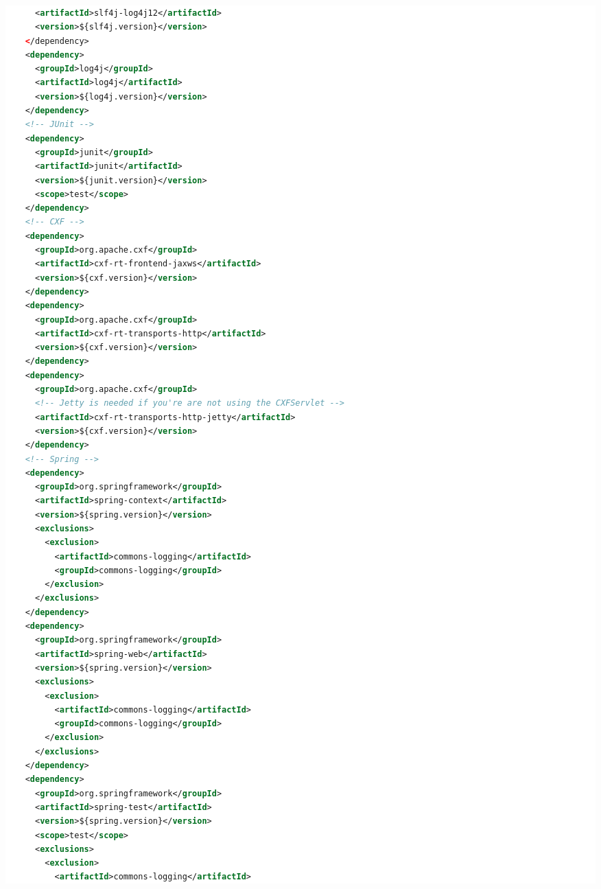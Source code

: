 ``` xml
      <artifactId>slf4j-log4j12</artifactId>
      <version>${slf4j.version}</version>
    </dependency>
    <dependency>
      <groupId>log4j</groupId>
      <artifactId>log4j</artifactId>
      <version>${log4j.version}</version>
    </dependency>
    <!-- JUnit -->
    <dependency>
      <groupId>junit</groupId>
      <artifactId>junit</artifactId>
      <version>${junit.version}</version>
      <scope>test</scope>
    </dependency>
    <!-- CXF -->
    <dependency>
      <groupId>org.apache.cxf</groupId>
      <artifactId>cxf-rt-frontend-jaxws</artifactId>
      <version>${cxf.version}</version>
    </dependency>
    <dependency>
      <groupId>org.apache.cxf</groupId>
      <artifactId>cxf-rt-transports-http</artifactId>
      <version>${cxf.version}</version>
    </dependency>
    <dependency>
      <groupId>org.apache.cxf</groupId>
      <!-- Jetty is needed if you're are not using the CXFServlet -->
      <artifactId>cxf-rt-transports-http-jetty</artifactId>
      <version>${cxf.version}</version>
    </dependency>
    <!-- Spring -->
    <dependency>
      <groupId>org.springframework</groupId>
      <artifactId>spring-context</artifactId>
      <version>${spring.version}</version>
      <exclusions>
        <exclusion>
          <artifactId>commons-logging</artifactId>
          <groupId>commons-logging</groupId>
        </exclusion>
      </exclusions>
    </dependency>
    <dependency>
      <groupId>org.springframework</groupId>
      <artifactId>spring-web</artifactId>
      <version>${spring.version}</version>
      <exclusions>
        <exclusion>
          <artifactId>commons-logging</artifactId>
          <groupId>commons-logging</groupId>
        </exclusion>
      </exclusions>
    </dependency>
    <dependency>
      <groupId>org.springframework</groupId>
      <artifactId>spring-test</artifactId>
      <version>${spring.version}</version>
      <scope>test</scope>
      <exclusions>
        <exclusion>
          <artifactId>commons-logging</artifactId>
```